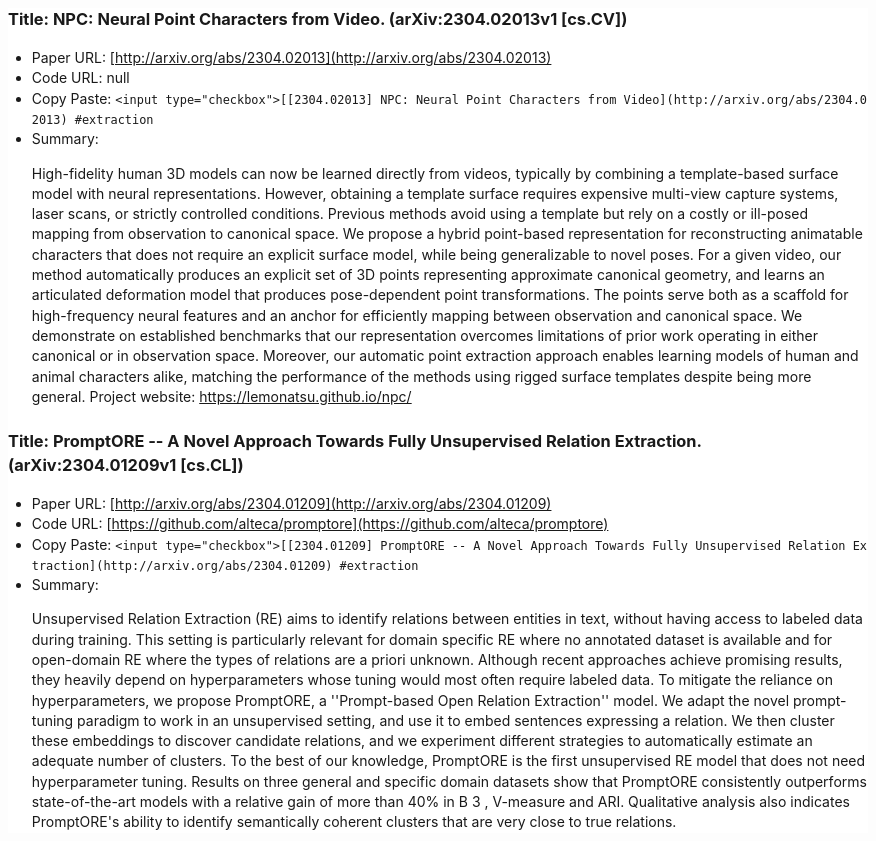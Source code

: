 ### Title: NPC: Neural Point Characters from Video. (arXiv:2304.02013v1 [cs.CV])
* Paper URL: [http://arxiv.org/abs/2304.02013](http://arxiv.org/abs/2304.02013)
* Code URL: null
* Copy Paste: `<input type="checkbox">[[2304.02013] NPC: Neural Point Characters from Video](http://arxiv.org/abs/2304.02013) #extraction`
* Summary: <p>High-fidelity human 3D models can now be learned directly from videos,
typically by combining a template-based surface model with neural
representations. However, obtaining a template surface requires expensive
multi-view capture systems, laser scans, or strictly controlled conditions.
Previous methods avoid using a template but rely on a costly or ill-posed
mapping from observation to canonical space. We propose a hybrid point-based
representation for reconstructing animatable characters that does not require
an explicit surface model, while being generalizable to novel poses. For a
given video, our method automatically produces an explicit set of 3D points
representing approximate canonical geometry, and learns an articulated
deformation model that produces pose-dependent point transformations. The
points serve both as a scaffold for high-frequency neural features and an
anchor for efficiently mapping between observation and canonical space. We
demonstrate on established benchmarks that our representation overcomes
limitations of prior work operating in either canonical or in observation
space. Moreover, our automatic point extraction approach enables learning
models of human and animal characters alike, matching the performance of the
methods using rigged surface templates despite being more general. Project
website: https://lemonatsu.github.io/npc/
</p>

### Title: PromptORE -- A Novel Approach Towards Fully Unsupervised Relation Extraction. (arXiv:2304.01209v1 [cs.CL])
* Paper URL: [http://arxiv.org/abs/2304.01209](http://arxiv.org/abs/2304.01209)
* Code URL: [https://github.com/alteca/promptore](https://github.com/alteca/promptore)
* Copy Paste: `<input type="checkbox">[[2304.01209] PromptORE -- A Novel Approach Towards Fully Unsupervised Relation Extraction](http://arxiv.org/abs/2304.01209) #extraction`
* Summary: <p>Unsupervised Relation Extraction (RE) aims to identify relations between
entities in text, without having access to labeled data during training. This
setting is particularly relevant for domain specific RE where no annotated
dataset is available and for open-domain RE where the types of relations are a
priori unknown. Although recent approaches achieve promising results, they
heavily depend on hyperparameters whose tuning would most often require labeled
data. To mitigate the reliance on hyperparameters, we propose PromptORE, a
''Prompt-based Open Relation Extraction'' model. We adapt the novel
prompt-tuning paradigm to work in an unsupervised setting, and use it to embed
sentences expressing a relation. We then cluster these embeddings to discover
candidate relations, and we experiment different strategies to automatically
estimate an adequate number of clusters. To the best of our knowledge,
PromptORE is the first unsupervised RE model that does not need hyperparameter
tuning. Results on three general and specific domain datasets show that
PromptORE consistently outperforms state-of-the-art models with a relative gain
of more than 40% in B 3 , V-measure and ARI. Qualitative analysis also
indicates PromptORE's ability to identify semantically coherent clusters that
are very close to true relations.
</p>
